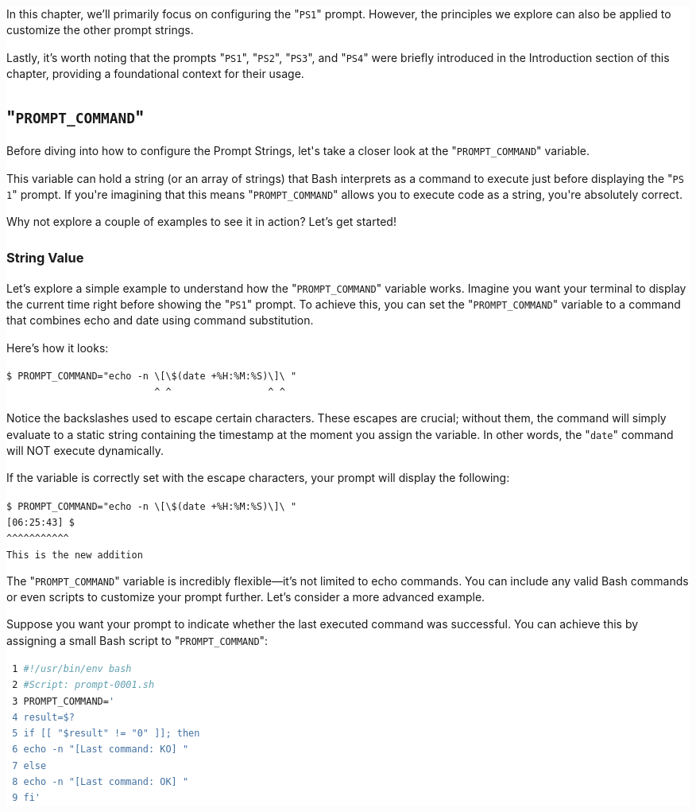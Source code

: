 In this chapter, we’ll primarily focus on configuring the "`PS1`" prompt. However, the principles we explore can also be applied to customize the other prompt strings.

Lastly, it’s worth noting that the prompts "`PS1`", "`PS2`", "`PS3`", and "`PS4`" were briefly introduced in the Introduction section of this chapter, providing a foundational context for their usage.


## "`PROMPT_COMMAND`"

Before diving into how to configure the Prompt Strings, let's take a closer look at the "`PROMPT_COMMAND`" variable.

This variable can hold a string (or an array of strings) that Bash interprets as a command to execute just before displaying the "`PS1`" prompt. If you're imagining that this means "`PROMPT_COMMAND`" allows you to execute code as a string, you're absolutely correct.

Why not explore a couple of examples to see it in action? Let’s get started!

### String Value

Let’s explore a simple example to understand how the "`PROMPT_COMMAND`" variable works. Imagine you want your terminal to display the current time right before showing the "`PS1`" prompt. To achieve this, you can set the "`PROMPT_COMMAND`" variable to a command that combines echo and date using command substitution.

Here’s how it looks:

```shell
$ PROMPT_COMMAND="echo -n \[\$(date +%H:%M:%S)\]\ "
                          ^ ^                 ^ ^
```

Notice the backslashes used to escape certain characters. These escapes are crucial; without them, the command will simply evaluate to a static string containing the timestamp at the moment you assign the variable. In other words, the "`date`" command will NOT execute dynamically.

If the variable is correctly set with the escape characters, your prompt will display the following:

```shell
$ PROMPT_COMMAND="echo -n \[\$(date +%H:%M:%S)\]\ "
[06:25:43] $
^^^^^^^^^^^
This is the new addition
```

The "`PROMPT_COMMAND`" variable is incredibly flexible—it’s not limited to echo commands. You can include any valid Bash commands or even scripts to customize your prompt further. Let’s consider a more advanced example.

Suppose you want your prompt to indicate whether the last executed command was successful. You can achieve this by assigning a small Bash script to "`PROMPT_COMMAND`":

```bash
 1 #!/usr/bin/env bash
 2 #Script: prompt-0001.sh
 3 PROMPT_COMMAND='
 4 result=$?
 5 if [[ "$result" != "0" ]]; then
 6 echo -n "[Last command: KO] "
 7 else
 8 echo -n "[Last command: OK] "
 9 fi'
```
